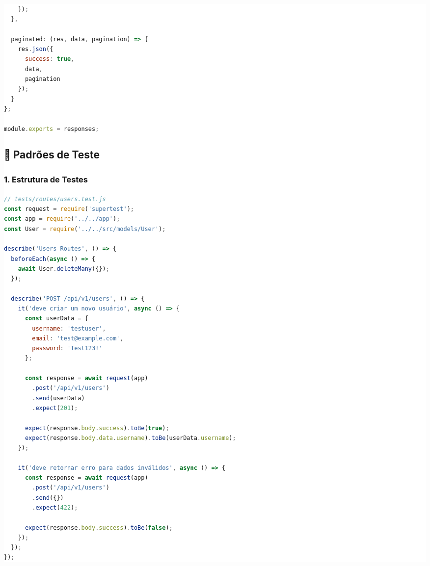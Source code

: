 ```javascript
    });
  },
  
  paginated: (res, data, pagination) => {
    res.json({
      success: true,
      data,
      pagination
    });
  }
};

module.exports = responses;
```

## 🧪 Padrões de Teste

### 1. Estrutura de Testes

```javascript
// tests/routes/users.test.js
const request = require('supertest');
const app = require('../../app');
const User = require('../../src/models/User');

describe('Users Routes', () => {
  beforeEach(async () => {
    await User.deleteMany({});
  });

  describe('POST /api/v1/users', () => {
    it('deve criar um novo usuário', async () => {
      const userData = {
        username: 'testuser',
        email: 'test@example.com',
        password: 'Test123!'
      };

      const response = await request(app)
        .post('/api/v1/users')
        .send(userData)
        .expect(201);

      expect(response.body.success).toBe(true);
      expect(response.body.data.username).toBe(userData.username);
    });

    it('deve retornar erro para dados inválidos', async () => {
      const response = await request(app)
        .post('/api/v1/users')
        .send({})
        .expect(422);

      expect(response.body.success).toBe(false);
    });
  });
});
```

